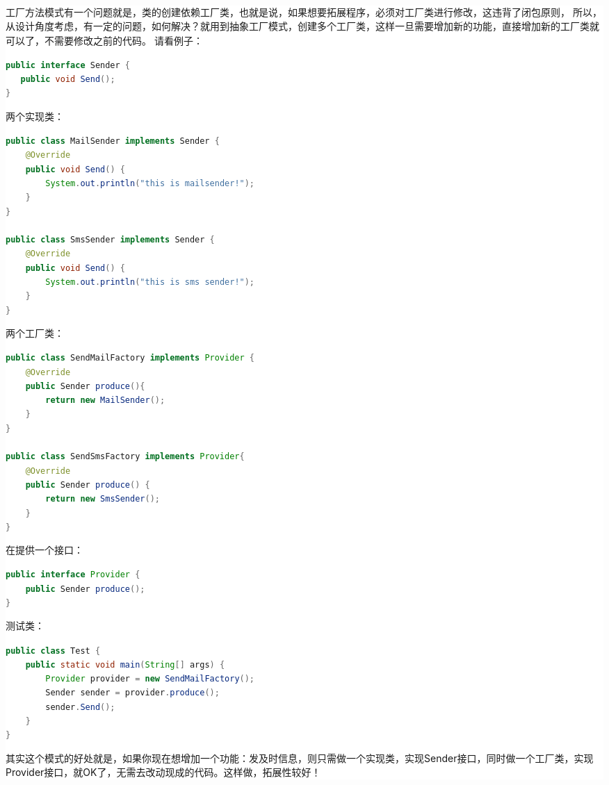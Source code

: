 工厂方法模式有一个问题就是，类的创建依赖工厂类，也就是说，如果想要拓展程序，必须对工厂类进行修改，这违背了闭包原则，
所以，从设计角度考虑，有一定的问题，如何解决？就用到抽象工厂模式，创建多个工厂类，这样一旦需要增加新的功能，直接增加新的工厂类就可以了，不需要修改之前的代码。
请看例子：    
 ```java
public interface Sender {  
    public void Send();  
}  
 ```
两个实现类：
```java
public class MailSender implements Sender {  
    @Override  
    public void Send() {  
        System.out.println("this is mailsender!");  
    }  
}  

public class SmsSender implements Sender {
    @Override  
    public void Send() {  
        System.out.println("this is sms sender!");  
    }  
}  
```
两个工厂类：
```java
public class SendMailFactory implements Provider {
    @Override  
    public Sender produce(){  
        return new MailSender();  
    }  
}  

public class SendSmsFactory implements Provider{
    @Override  
    public Sender produce() {  
        return new SmsSender();  
    }  
}  
```
在提供一个接口：
```java
public interface Provider {  
    public Sender produce();  
}
```

测试类：
```java
public class Test {
    public static void main(String[] args) {  
        Provider provider = new SendMailFactory();  
        Sender sender = provider.produce();  
        sender.Send();  
    }  
}  
```
其实这个模式的好处就是，如果你现在想增加一个功能：发及时信息，则只需做一个实现类，实现Sender接口，同时做一个工厂类，实现Provider接口，就OK了，无需去改动现成的代码。这样做，拓展性较好！
    